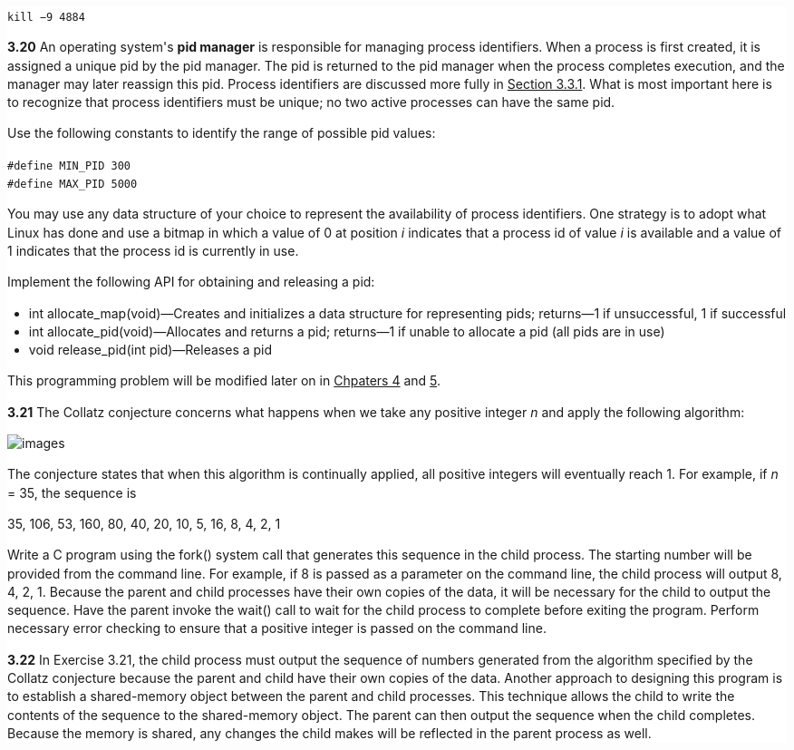 ```
kill −9 4884
```

**3.20** An operating system's **pid manager** is responsible for managing process identifiers. When a process is first created, it is assigned a unique pid by the pid manager. The pid is returned to the pid manager when the process completes execution, and the manager may later reassign this pid. Process identifiers are discussed more fully in [Section 3.3.1](https://learning.oreilly.com/library/view/operating-system-concepts/9781118063330/10_chapter03.html#sec3.3.1). What is most important here is to recognize that process identifiers must be unique; no two active processes can have the same pid.

Use the following constants to identify the range of possible pid values:

```
#define MIN_PID 300
#define MAX_PID 5000
```

You may use any data structure of your choice to represent the availability of process identifiers. One strategy is to adopt what Linux has done and use a bitmap in which a value of 0 at position *i* indicates that a process id of value *i* is available and a value of 1 indicates that the process id is currently in use.

Implement the following API for obtaining and releasing a pid:

- int allocate_map(void)—Creates and initializes a data structure for representing pids; returns—1 if unsuccessful, 1 if successful
- int allocate_pid(void)—Allocates and returns a pid; returns—1 if unable to allocate a pid (all pids are in use)
- void release_pid(int pid)—Releases a pid

This programming problem will be modified later on in [Chpaters 4](https://learning.oreilly.com/library/view/operating-system-concepts/9781118063330/11_chapter04.html#chap4) and [5](https://learning.oreilly.com/library/view/operating-system-concepts/9781118063330/12_chapter05.html#chap5).

**3.21** The Collatz conjecture concerns what happens when we take any positive integer *n* and apply the following algorithm:

![images](https://learning.oreilly.com/api/v2/epubs/urn:orm:book:9781118063330/files/images/p155-001.jpg)

The conjecture states that when this algorithm is continually applied, all positive integers will eventually reach 1. For example, if *n* = 35, the sequence is

35, 106, 53, 160, 80, 40, 20, 10, 5, 16, 8, 4, 2, 1

Write a C program using the fork() system call that generates this sequence in the child process. The starting number will be provided from the command line. For example, if 8 is passed as a parameter on the command line, the child process will output 8, 4, 2, 1. Because the parent and child processes have their own copies of the data, it will be necessary for the child to output the sequence. Have the parent invoke the wait() call to wait for the child process to complete before exiting the program. Perform necessary error checking to ensure that a positive integer is passed on the command line.

**3.22** In Exercise 3.21, the child process must output the sequence of numbers generated from the algorithm specified by the Collatz conjecture because the parent and child have their own copies of the data. Another approach to designing this program is to establish a shared-memory object between the parent and child processes. This technique allows the child to write the contents of the sequence to the shared-memory object. The parent can then output the sequence when the child completes. Because the memory is shared, any changes the child makes will be reflected in the parent process as well.
